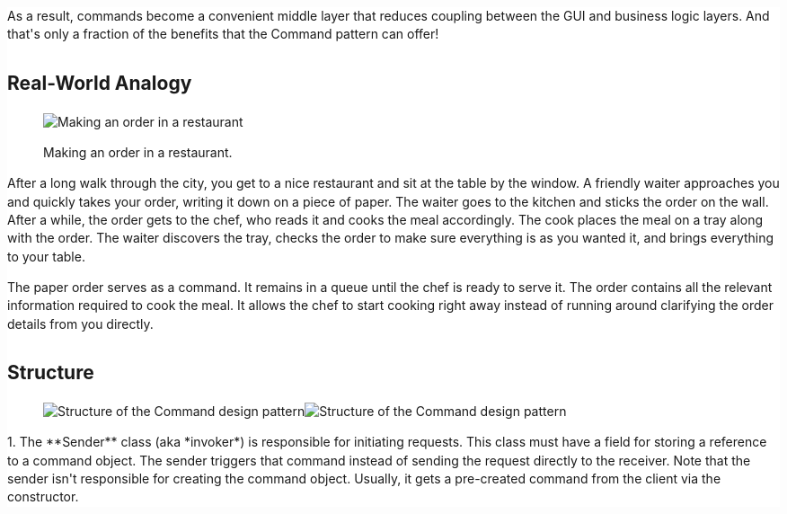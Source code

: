 As a result, commands become a convenient middle layer that reduces coupling between the GUI and business logic layers. And that's only a fraction of the benefits that the Command pattern can offer!

## Real-World Analogy

<figure class="image">
<img
src="https://refactoring.guru/images/patterns/content/command/command-comic-1.png?id=551df832f445080976f3116e0dc120c9"
srcset="https://refactoring.guru/images/patterns/content/command/command-comic-1-2x.png?id=47b3c00b2cfbda7157a1ed9da6ce2948 2x"
loading="lazy" width="600" alt="Making an order in a restaurant" />
<figcaption><p>Making an order in a restaurant.</p></figcaption>
</figure>

After a long walk through the city, you get to a nice restaurant and sit at the table by the window. A friendly waiter approaches you and quickly takes your order, writing it down on a piece of paper. The waiter goes to the kitchen and sticks the order on the wall. After a while, the order gets to the chef, who reads it and cooks the meal accordingly. The cook places the meal on a tray along with the order. The waiter discovers the tray, checks the order to make sure everything is as you wanted it, and brings everything to your table.

The paper order serves as a command. It remains in a queue until the chef is ready to serve it. The order contains all the relevant
information required to cook the meal. It allows the chef to start
cooking right away instead of running around clarifying the order
details from you directly.

## Structure

<figure class="image">
<img
src="https://refactoring.guru/images/patterns/diagrams/command/structure.png?id=1cd7833638f4c43630f4a84017d31195"
class="structure-img-non-indexed d-none d-xl-block"
srcset="https://refactoring.guru/images/patterns/diagrams/command/structure-2x.png?id=1dfaa84354ffe49ef7ad46ce069482d2 2x"
loading="lazy" width="630"
alt="Structure of the Command design pattern" /><img
src="https://refactoring.guru/images/patterns/diagrams/command/structure-indexed.png?id=95529d7282dc7bc1c5bc443423b1cf4f"
class="structure-img-indexed d-xl-none"
srcset="https://refactoring.guru/images/patterns/diagrams/command/structure-indexed-2x.png?id=e4cc286a44768c7d060af33497da7df6 2x"
loading="lazy" width="640"
alt="Structure of the Command design pattern" />
</figure>
1. The **Sender** class (aka *invoker*) is responsible for initiating
    requests. This class must have a field for storing a reference to a command object. The sender triggers that command instead of sending the request directly to the receiver. Note that the sender isn't responsible for creating the command object. Usually, it gets a pre-created command from the client via the constructor.
